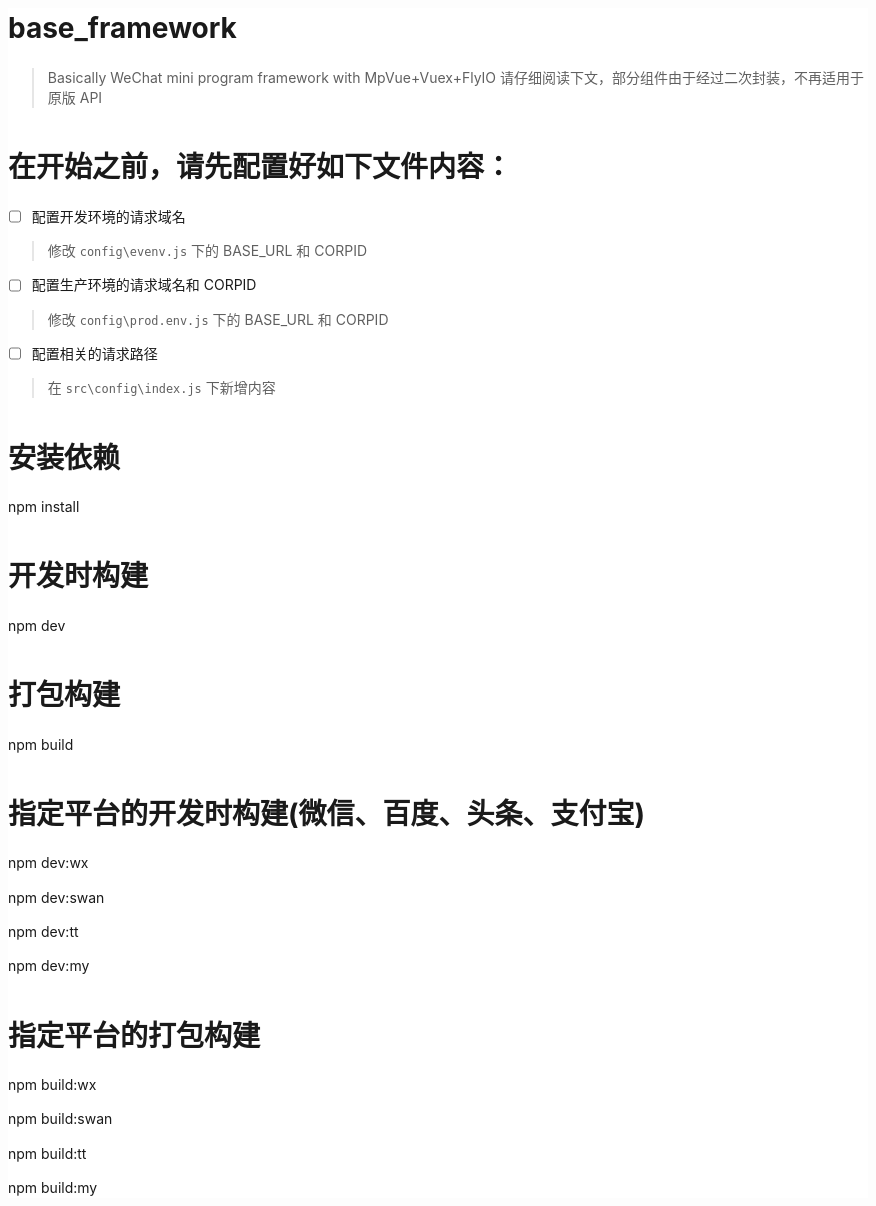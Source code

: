 # base_framework

> Basically WeChat mini program framework with MpVue+Vuex+FlyIO
> 请仔细阅读下文，部分组件由于经过二次封装，不再适用于原版 API

# 在开始之前，请先配置好如下文件内容：

* [ ] 配置开发环境的请求域名

> 修改 `config\evenv.js` 下的 BASE_URL 和 CORPID

* [ ] 配置生产环境的请求域名和 CORPID

> 修改 `config\prod.env.js` 下的 BASE_URL 和 CORPID

* [ ] 配置相关的请求路径

> 在 `src\config\index.js` 下新增内容

# 安装依赖

npm install

# 开发时构建

npm dev

# 打包构建

npm build

# 指定平台的开发时构建(微信、百度、头条、支付宝)

npm dev:wx

npm dev:swan

npm dev:tt

npm dev:my

# 指定平台的打包构建

npm build:wx

npm build:swan

npm build:tt

npm build:my
